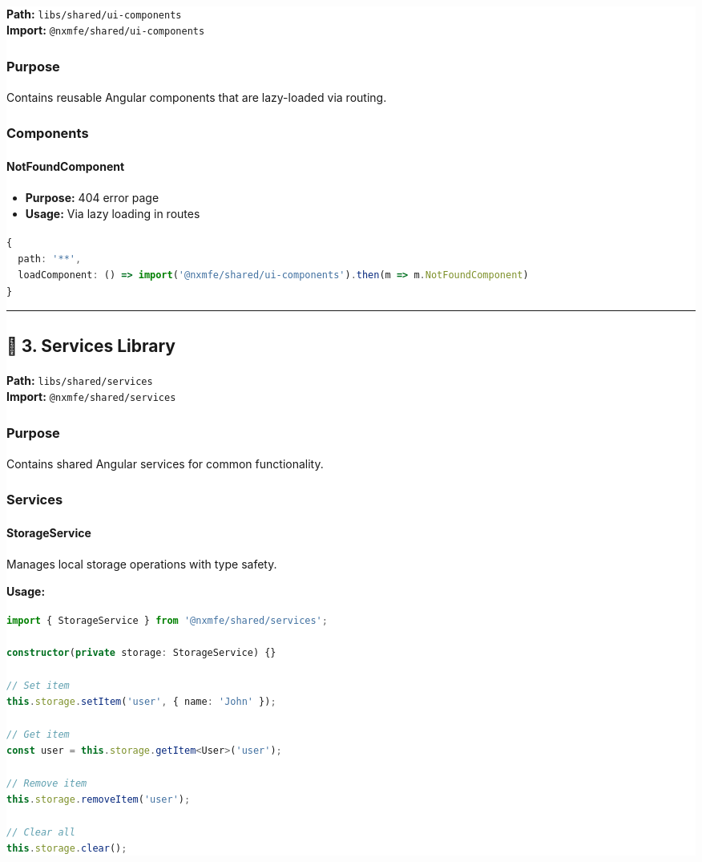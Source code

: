 **Path:** `libs/shared/ui-components`  
**Import:** `@nxmfe/shared/ui-components`

### Purpose

Contains reusable Angular components that are lazy-loaded via routing.

### Components

#### NotFoundComponent

- **Purpose:** 404 error page
- **Usage:** Via lazy loading in routes

```typescript
{
  path: '**',
  loadComponent: () => import('@nxmfe/shared/ui-components').then(m => m.NotFoundComponent)
}
```

---

## 🔧 3. Services Library

**Path:** `libs/shared/services`  
**Import:** `@nxmfe/shared/services`

### Purpose

Contains shared Angular services for common functionality.

### Services

#### StorageService

Manages local storage operations with type safety.

**Usage:**

```typescript
import { StorageService } from '@nxmfe/shared/services';

constructor(private storage: StorageService) {}

// Set item
this.storage.setItem('user', { name: 'John' });

// Get item
const user = this.storage.getItem<User>('user');

// Remove item
this.storage.removeItem('user');

// Clear all
this.storage.clear();
```
